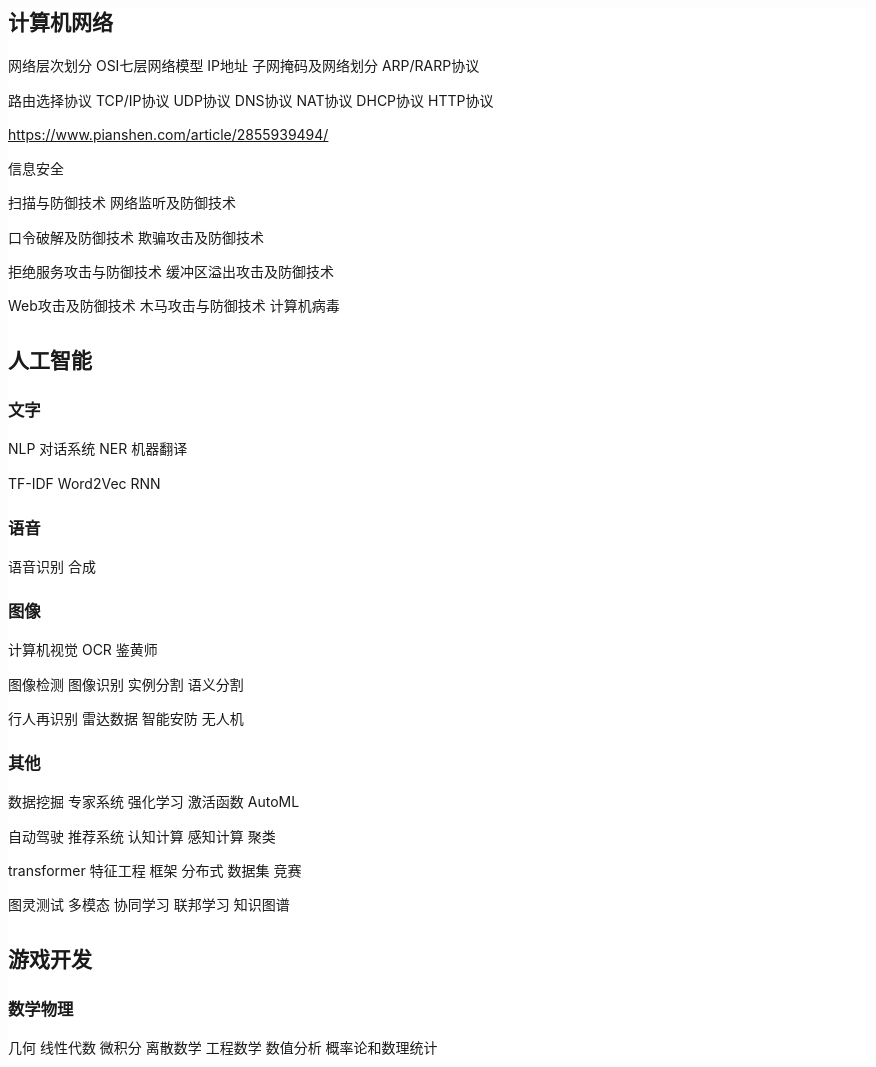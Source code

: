 

## 计算机网络

网络层次划分 OSI七层网络模型 IP地址 子网掩码及网络划分 ARP/RARP协议

路由选择协议 TCP/IP协议 UDP协议 DNS协议 NAT协议 DHCP协议 HTTP协议

https://www.pianshen.com/article/2855939494/

信息安全

扫描与防御技术  网络监听及防御技术

口令破解及防御技术 欺骗攻击及防御技术

拒绝服务攻击与防御技术 缓冲区溢出攻击及防御技术

Web攻击及防御技术 木马攻击与防御技术 计算机病毒



## 人工智能

### 文字

NLP 对话系统 NER 机器翻译 

TF-IDF Word2Vec RNN

### 语音

语音识别 合成

### 图像

计算机视觉 OCR 鉴黄师

图像检测 图像识别 实例分割 语义分割

行人再识别 雷达数据 智能安防 无人机

### 其他

数据挖掘 专家系统 强化学习 激活函数 AutoML

自动驾驶 推荐系统 认知计算 感知计算 聚类

transformer 特征工程 框架 分布式 数据集 竞赛

图灵测试 多模态 协同学习 联邦学习 知识图谱



## 游戏开发

### 数学物理

几何 线性代数 微积分 离散数学 工程数学 数值分析 概率论和数理统计
